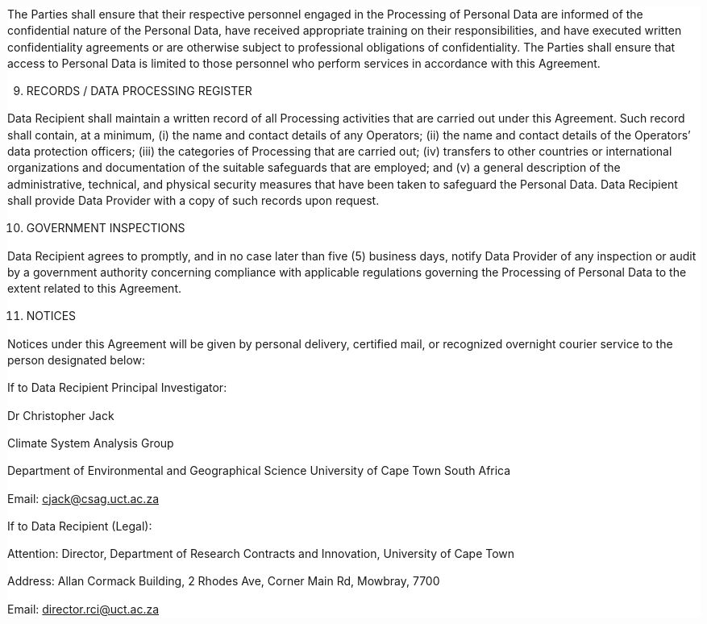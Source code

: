 The Parties shall ensure that their respective personnel engaged in the Processing of Personal Data are informed of the confidential nature of the Personal Data, have received appropriate training on their responsibilities, and have executed written confidentiality agreements or are otherwise subject to professional obligations of confidentiality. The Parties shall ensure that access to Personal Data is limited to those personnel who perform services in accordance with this Agreement.



9.	RECORDS / DATA PROCESSING REGISTER



Data Recipient shall maintain a written record of all Processing activities that are carried out under this Agreement. Such record shall contain, at a minimum, (i) the name and contact details of any Operators; (ii) the name and contact details of the Operators’ data protection officers; (iii) the categories of Processing that are carried out; (iv) transfers to other countries or international organizations and documentation of the suitable safeguards that are employed; and (v) a general description of the administrative, technical, and physical security measures that have been taken to safeguard the Personal Data. Data Recipient shall provide Data Provider with a copy of such records upon request.



10.	GOVERNMENT INSPECTIONS



Data Recipient agrees to promptly, and in no case later than five (5) business days, notify Data Provider of any inspection or audit by a government authority concerning compliance with applicable regulations governing the Processing of Personal Data to the extent related to this Agreement.



11.	NOTICES



Notices under this Agreement will be given by personal delivery, certified mail, or recognized overnight courier service to the person designated below:



If to Data Recipient Principal Investigator:

Dr Christopher Jack

Climate System Analysis Group

Department of Environmental and Geographical Science
University of Cape Town
South Africa

Email: cjack@csag.uct.ac.za 



If to Data Recipient (Legal):



Attention: Director, Department of Research Contracts and Innovation, University of Cape Town

Address: Allan Cormack Building, 2 Rhodes Ave, Corner Main Rd, Mowbray, 7700

Email: director.rci@uct.ac.za 
